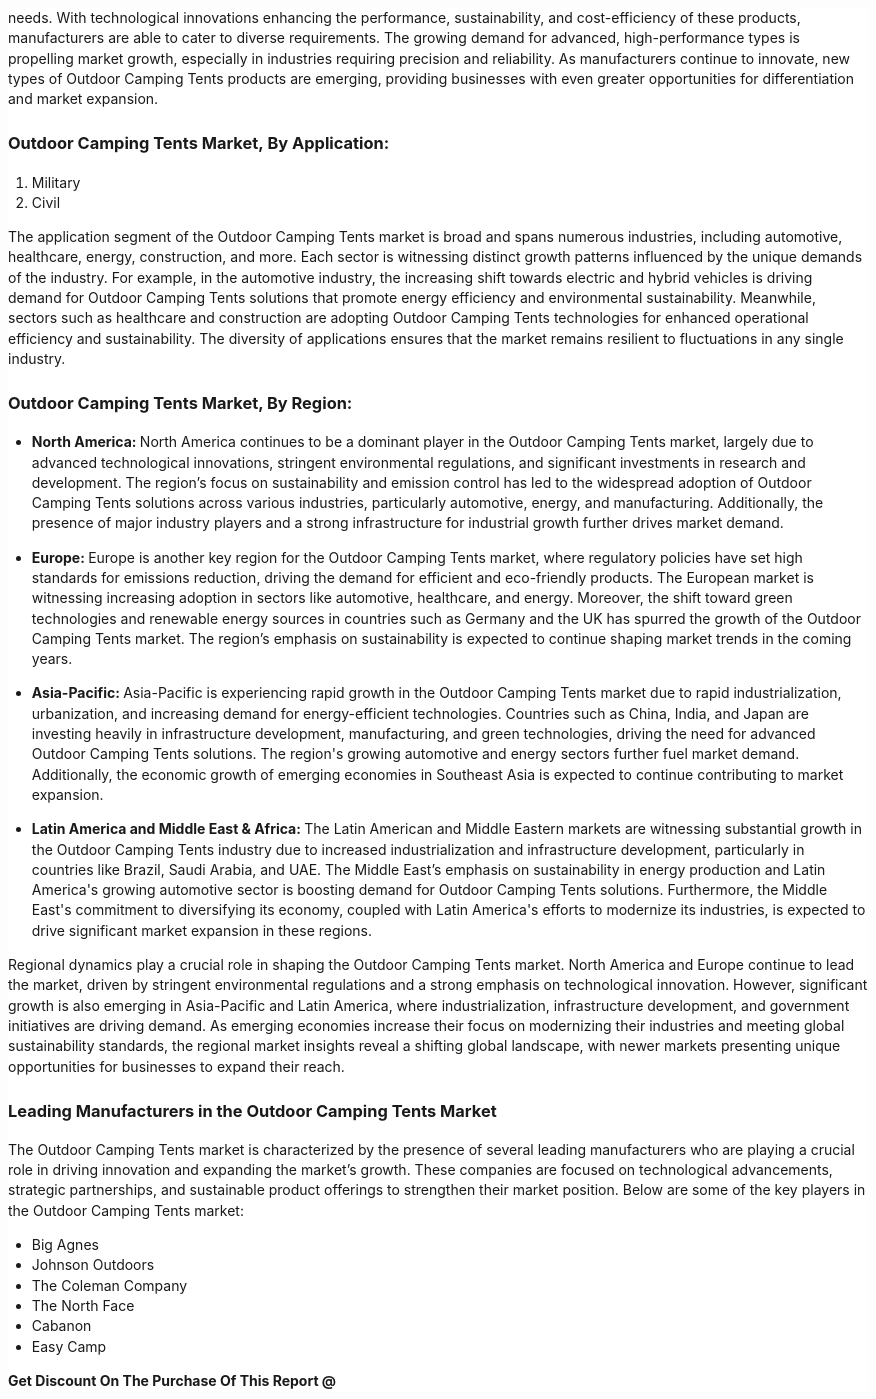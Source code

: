 needs. With technological innovations enhancing the performance, sustainability, and cost-efficiency of these products, manufacturers are able to cater to diverse requirements. The growing demand for advanced, high-performance types is propelling market growth, especially in industries requiring precision and reliability. As manufacturers continue to innovate, new types of Outdoor Camping Tents products are emerging, providing businesses with even greater opportunities for differentiation and market expansion.</p><h3>Outdoor Camping Tents Market,&nbsp;By Application:</h3><ol><li>Military<li> Civil</li></ol><p>The application segment of the Outdoor Camping Tents market is broad and spans numerous industries, including automotive, healthcare, energy, construction, and more. Each sector is witnessing distinct growth patterns influenced by the unique demands of the industry. For example, in the automotive industry, the increasing shift towards electric and hybrid vehicles is driving demand for Outdoor Camping Tents solutions that promote energy efficiency and environmental sustainability. Meanwhile, sectors such as healthcare and construction are adopting Outdoor Camping Tents technologies for enhanced operational efficiency and sustainability. The diversity of applications ensures that the market remains resilient to fluctuations in any single industry.</p><h3>Outdoor Camping Tents Market, By Region:</h3><ul><li><p><strong>North America:&nbsp;</strong>North America continues to be a dominant player in the Outdoor Camping Tents market, largely due to advanced technological innovations, stringent environmental regulations, and significant investments in research and development. The region&rsquo;s focus on sustainability and emission control has led to the widespread adoption of Outdoor Camping Tents solutions across various industries, particularly automotive, energy, and manufacturing. Additionally, the presence of major industry players and a strong infrastructure for industrial growth further drives market demand.</p></li><li><p><strong><strong>Europe:&nbsp;</strong></strong>Europe is another key region for the Outdoor Camping Tents market, where regulatory policies have set high standards for emissions reduction, driving the demand for efficient and eco-friendly products. The European market is witnessing increasing adoption in sectors like automotive, healthcare, and energy. Moreover, the shift toward green technologies and renewable energy sources in countries such as Germany and the UK has spurred the growth of the Outdoor Camping Tents market. The region&rsquo;s emphasis on sustainability is expected to continue shaping market trends in the coming years.</p></li><li><p><strong><strong>Asia-Pacific:&nbsp;</strong></strong>Asia-Pacific is experiencing rapid growth in the Outdoor Camping Tents market due to rapid industrialization, urbanization, and increasing demand for energy-efficient technologies. Countries such as China, India, and Japan are investing heavily in infrastructure development, manufacturing, and green technologies, driving the need for advanced Outdoor Camping Tents solutions. The region's growing automotive and energy sectors further fuel market demand. Additionally, the economic growth of emerging economies in Southeast Asia is expected to continue contributing to market expansion.</p></li><li><p><strong><strong>Latin America and Middle East &amp; Africa:&nbsp;</strong></strong>The Latin American and Middle Eastern markets are witnessing substantial growth in the Outdoor Camping Tents industry due to increased industrialization and infrastructure development, particularly in countries like Brazil, Saudi Arabia, and UAE. The Middle East&rsquo;s emphasis on sustainability in energy production and Latin America's growing automotive sector is boosting demand for Outdoor Camping Tents solutions. Furthermore, the Middle East's commitment to diversifying its economy, coupled with Latin America's efforts to modernize its industries, is expected to drive significant market expansion in these regions.</p></li></ul><p>Regional dynamics play a crucial role in shaping the Outdoor Camping Tents market. North America and Europe continue to lead the market, driven by stringent environmental regulations and a strong emphasis on technological innovation. However, significant growth is also emerging in Asia-Pacific and Latin America, where industrialization, infrastructure development, and government initiatives are driving demand. As emerging economies increase their focus on modernizing their industries and meeting global sustainability standards, the regional market insights reveal a shifting global landscape, with newer markets presenting unique opportunities for businesses to expand their reach.</p><h3><strong>Leading Manufacturers in the Outdoor Camping Tents Market</strong></h3><p>The Outdoor Camping Tents market is characterized by the presence of several leading manufacturers who are playing a crucial role in driving innovation and expanding the market&rsquo;s growth. These companies are focused on technological advancements, strategic partnerships, and sustainable product offerings to strengthen their market position. Below are some of the key players in the Outdoor Camping Tents market:</p></div><div class="article-main__content" data-test-id="publishing-text-block"><ul><li><span class="">Big Agnes<li>Johnson Outdoors<li>The Coleman Company<li>The North Face<li>Cabanon<li>Easy Camp</span></li></ul></div><div class="article-main__content" data-test-id="publishing-text-block"><p><span class="font-[700]"><strong>Get Discount On The Purchase Of This Report @</strong>